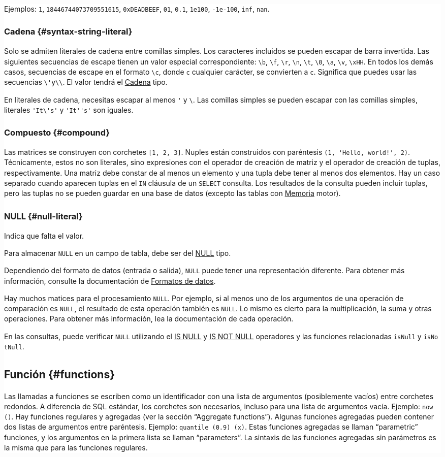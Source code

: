 Ejemplos: `1`, `18446744073709551615`, `0xDEADBEEF`, `01`, `0.1`, `1e100`, `-1e-100`, `inf`, `nan`.

### Cadena {#syntax-string-literal}

Solo se admiten literales de cadena entre comillas simples. Los caracteres incluidos se pueden escapar de barra invertida. Las siguientes secuencias de escape tienen un valor especial correspondiente: `\b`, `\f`, `\r`, `\n`, `\t`, `\0`, `\a`, `\v`, `\xHH`. En todos los demás casos, secuencias de escape en el formato `\c`, donde `c` cualquier carácter, se convierten a `c`. Significa que puedes usar las secuencias `\'`y`\\`. El valor tendrá el [Cadena](../sql-reference/data-types/string.md) tipo.

En literales de cadena, necesitas escapar al menos `'` y `\`. Las comillas simples se pueden escapar con las comillas simples, literales `'It\'s'` y `'It''s'` son iguales.

### Compuesto {#compound}

Las matrices se construyen con corchetes `[1, 2, 3]`. Nuples están construidos con paréntesis `(1, 'Hello, world!', 2)`.
Técnicamente, estos no son literales, sino expresiones con el operador de creación de matriz y el operador de creación de tuplas, respectivamente.
Una matriz debe constar de al menos un elemento y una tupla debe tener al menos dos elementos.
Hay un caso separado cuando aparecen tuplas en el `IN` cláusula de un `SELECT` consulta. Los resultados de la consulta pueden incluir tuplas, pero las tuplas no se pueden guardar en una base de datos (excepto las tablas con [Memoria](../engines/table-engines/special/memory.md) motor).

### NULL {#null-literal}

Indica que falta el valor.

Para almacenar `NULL` en un campo de tabla, debe ser del [NULL](../sql-reference/data-types/nullable.md) tipo.

Dependiendo del formato de datos (entrada o salida), `NULL` puede tener una representación diferente. Para obtener más información, consulte la documentación de [Formatos de datos](../interfaces/formats.md#formats).

Hay muchos matices para el procesamiento `NULL`. Por ejemplo, si al menos uno de los argumentos de una operación de comparación es `NULL`, el resultado de esta operación también es `NULL`. Lo mismo es cierto para la multiplicación, la suma y otras operaciones. Para obtener más información, lea la documentación de cada operación.

En las consultas, puede verificar `NULL` utilizando el [IS NULL](operators/index.md#operator-is-null) y [IS NOT NULL](operators/index.md) operadores y las funciones relacionadas `isNull` y `isNotNull`.

## Función {#functions}

Las llamadas a funciones se escriben como un identificador con una lista de argumentos (posiblemente vacíos) entre corchetes redondos. A diferencia de SQL estándar, los corchetes son necesarios, incluso para una lista de argumentos vacía. Ejemplo: `now()`.
Hay funciones regulares y agregadas (ver la sección “Aggregate functions”). Algunas funciones agregadas pueden contener dos listas de argumentos entre paréntesis. Ejemplo: `quantile (0.9) (x)`. Estas funciones agregadas se llaman “parametric” funciones, y los argumentos en la primera lista se llaman “parameters”. La sintaxis de las funciones agregadas sin parámetros es la misma que para las funciones regulares.
